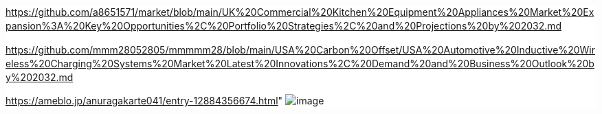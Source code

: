 <a href=https://github.com/a8651571/market/blob/main/UK%20Commercial%20Kitchen%20Equipment%20Appliances%20Market%20Expansion%3A%20Key%20Opportunities%2C%20Portfolio%20Strategies%2C%20and%20Projections%20by%202032.md>https://github.com/a8651571/market/blob/main/UK%20Commercial%20Kitchen%20Equipment%20Appliances%20Market%20Expansion%3A%20Key%20Opportunities%2C%20Portfolio%20Strategies%2C%20and%20Projections%20by%202032.md</a>

<a href=https://github.com/mmm28052805/mmmmm28/blob/main/USA%20Carbon%20Offset/USA%20Automotive%20Inductive%20Wireless%20Charging%20Systems%20Market%20Latest%20Innovations%2C%20Demand%20and%20Business%20Outlook%20by%202032.md>https://github.com/mmm28052805/mmmmm28/blob/main/USA%20Carbon%20Offset/USA%20Automotive%20Inductive%20Wireless%20Charging%20Systems%20Market%20Latest%20Innovations%2C%20Demand%20and%20Business%20Outlook%20by%202032.md</a>

<a href=https://ameblo.jp/anuragakarte041/entry-12884356674.html>https://ameblo.jp/anuragakarte041/entry-12884356674.html</a>"
![image](https://github.com/user-attachments/assets/df904fac-aff7-416f-bdd3-698d41c9f8ee)
